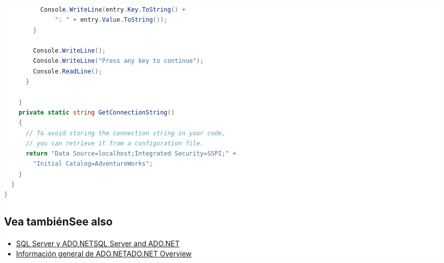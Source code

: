 ```csharp  
          Console.WriteLine(entry.Key.ToString() +  
              ": " + entry.Value.ToString());  
        }  
  
        Console.WriteLine();  
        Console.WriteLine("Press any key to continue");  
        Console.ReadLine();  
      }  
  
    }  
    private static string GetConnectionString()  
    {  
      // To avoid storing the connection string in your code,  
      // you can retrieve it from a configuration file.  
      return "Data Source=localhost;Integrated Security=SSPI;" +
        "Initial Catalog=AdventureWorks";  
    }  
  }  
}  
```  
  
## <a name="see-also"></a><span data-ttu-id="df1b1-203">Vea también</span><span class="sxs-lookup"><span data-stu-id="df1b1-203">See also</span></span>

- [<span data-ttu-id="df1b1-204">SQL Server y ADO.NET</span><span class="sxs-lookup"><span data-stu-id="df1b1-204">SQL Server and ADO.NET</span></span>](index.md)
- [<span data-ttu-id="df1b1-205">Información general de ADO.NET</span><span class="sxs-lookup"><span data-stu-id="df1b1-205">ADO.NET Overview</span></span>](../ado-net-overview.md)
